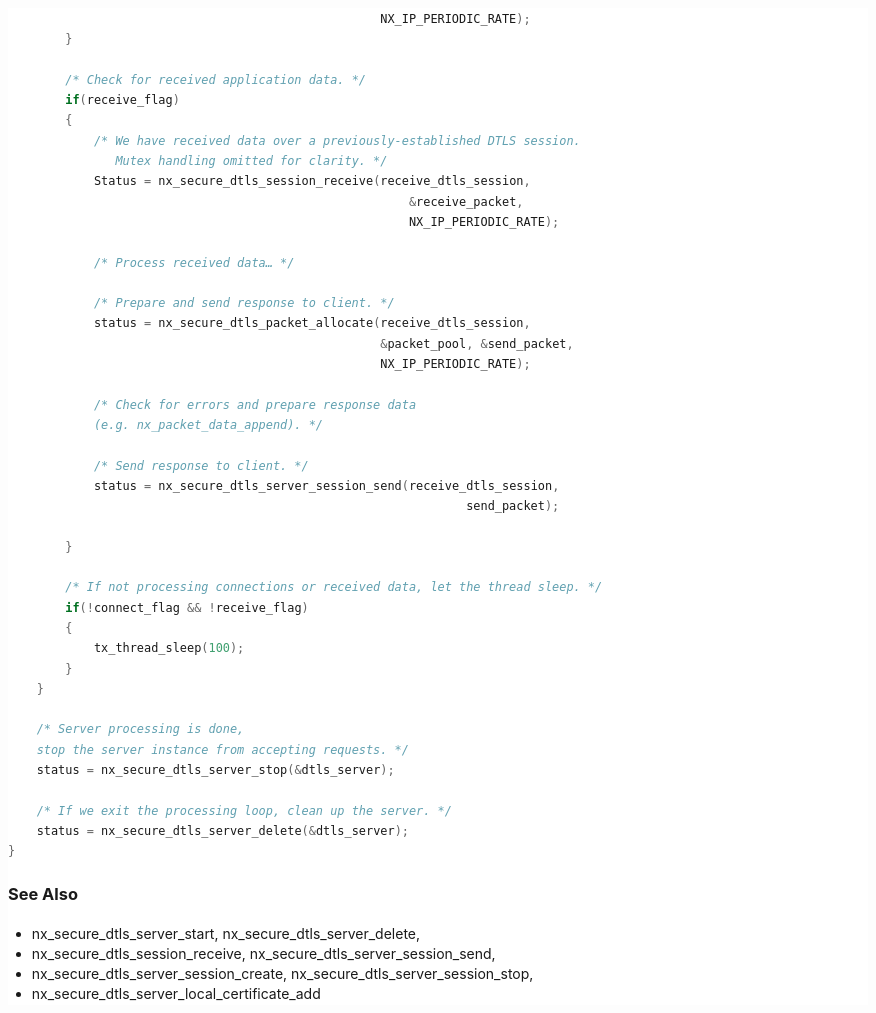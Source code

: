 ```C
                                                    NX_IP_PERIODIC_RATE);
        }

        /* Check for received application data. */
        if(receive_flag)
        {
            /* We have received data over a previously-established DTLS session.
               Mutex handling omitted for clarity. */
            Status = nx_secure_dtls_session_receive(receive_dtls_session,
                                                        &receive_packet,
                                                        NX_IP_PERIODIC_RATE);

            /* Process received data… */

            /* Prepare and send response to client. */
            status = nx_secure_dtls_packet_allocate(receive_dtls_session,
                                                    &packet_pool, &send_packet,
                                                    NX_IP_PERIODIC_RATE);

            /* Check for errors and prepare response data
            (e.g. nx_packet_data_append). */

            /* Send response to client. */
            status = nx_secure_dtls_server_session_send(receive_dtls_session,
                                                                send_packet);

        }

        /* If not processing connections or received data, let the thread sleep. */
        if(!connect_flag && !receive_flag)
        {
            tx_thread_sleep(100);
        }
    }

    /* Server processing is done,
    stop the server instance from accepting requests. */
    status = nx_secure_dtls_server_stop(&dtls_server);

    /* If we exit the processing loop, clean up the server. */
    status = nx_secure_dtls_server_delete(&dtls_server);
}

```

### See Also

- nx_secure_dtls_server_start, nx_secure_dtls_server_delete,
- nx_secure_dtls_session_receive, nx_secure_dtls_server_session_send,
- nx_secure_dtls_server_session_create, nx_secure_dtls_server_session_stop,
- nx_secure_dtls_server_local_certificate_add

